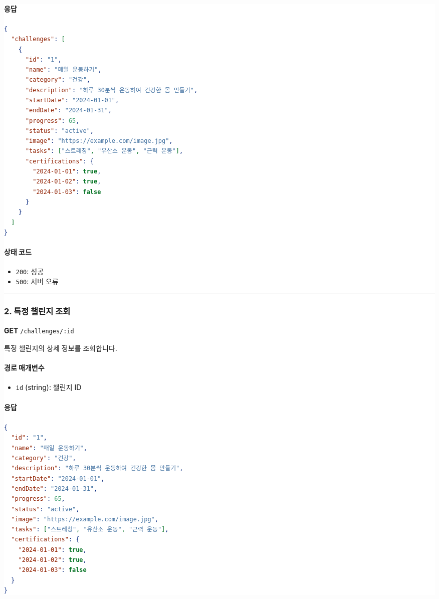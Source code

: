#### 응답
```json
{
  "challenges": [
    {
      "id": "1",
      "name": "매일 운동하기",
      "category": "건강",
      "description": "하루 30분씩 운동하여 건강한 몸 만들기",
      "startDate": "2024-01-01",
      "endDate": "2024-01-31",
      "progress": 65,
      "status": "active",
      "image": "https://example.com/image.jpg",
      "tasks": ["스트레칭", "유산소 운동", "근력 운동"],
      "certifications": {
        "2024-01-01": true,
        "2024-01-02": true,
        "2024-01-03": false
      }
    }
  ]
}
```

#### 상태 코드
- `200`: 성공
- `500`: 서버 오류

---

### 2. 특정 챌린지 조회

**GET** `/challenges/:id`

특정 챌린지의 상세 정보를 조회합니다.

#### 경로 매개변수
- `id` (string): 챌린지 ID

#### 응답
```json
{
  "id": "1",
  "name": "매일 운동하기",
  "category": "건강",
  "description": "하루 30분씩 운동하여 건강한 몸 만들기",
  "startDate": "2024-01-01",
  "endDate": "2024-01-31",
  "progress": 65,
  "status": "active",
  "image": "https://example.com/image.jpg",
  "tasks": ["스트레칭", "유산소 운동", "근력 운동"],
  "certifications": {
    "2024-01-01": true,
    "2024-01-02": true,
    "2024-01-03": false
  }
}
```
